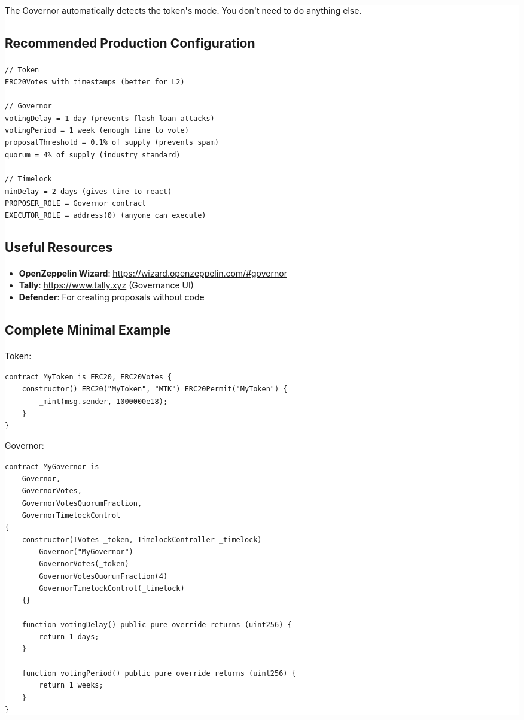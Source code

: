 The Governor automatically detects the token's mode. You don't need to do anything else.

## Recommended Production Configuration

```solidity
// Token
ERC20Votes with timestamps (better for L2)

// Governor
votingDelay = 1 day (prevents flash loan attacks)
votingPeriod = 1 week (enough time to vote)
proposalThreshold = 0.1% of supply (prevents spam)
quorum = 4% of supply (industry standard)

// Timelock
minDelay = 2 days (gives time to react)
PROPOSER_ROLE = Governor contract
EXECUTOR_ROLE = address(0) (anyone can execute)
```

## Useful Resources

- **OpenZeppelin Wizard**: https://wizard.openzeppelin.com/#governor
- **Tally**: https://www.tally.xyz (Governance UI)
- **Defender**: For creating proposals without code

## Complete Minimal Example

Token:
```solidity
contract MyToken is ERC20, ERC20Votes {
    constructor() ERC20("MyToken", "MTK") ERC20Permit("MyToken") {
        _mint(msg.sender, 1000000e18);
    }
}
```

Governor:
```solidity
contract MyGovernor is 
    Governor,
    GovernorVotes,
    GovernorVotesQuorumFraction,
    GovernorTimelockControl 
{
    constructor(IVotes _token, TimelockController _timelock)
        Governor("MyGovernor")
        GovernorVotes(_token)
        GovernorVotesQuorumFraction(4)
        GovernorTimelockControl(_timelock)
    {}

    function votingDelay() public pure override returns (uint256) {
        return 1 days;
    }

    function votingPeriod() public pure override returns (uint256) {
        return 1 weeks;
    }
}
```
